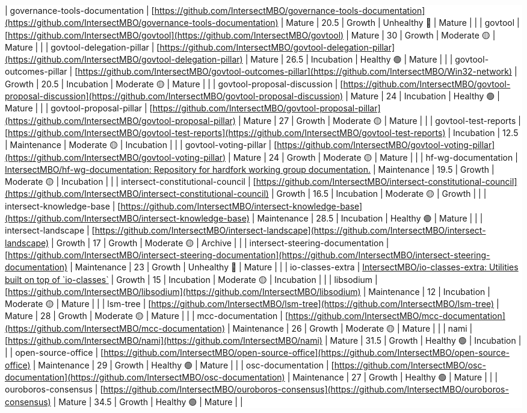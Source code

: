 | governance-tools-documentation   | [https://github.com/IntersectMBO/governance-tools-documentation](https://github.com/IntersectMBO/governance-tools-documentation)              | Mature                   | 20.5            | Growth        | Unhealthy 🔴    | Mature       |   |
| govtool                          | [https://github.com/IntersectMBO/govtool](https://github.com/IntersectMBO/govtool)                                                            | Mature                   | 30              | Growth        | Moderate 🟡     | Mature       |   |
| govtool-delegation-pillar        | [https://github.com/IntersectMBO/govtool-delegation-pillar](https://github.com/IntersectMBO/govtool-delegation-pillar)                        | Mature                   | 26.5            | Incubation    | Healthy 🟢      | Mature       |   |
| govtool-outcomes-pillar          | [https://github.com/IntersectMBO/govtool-outcomes-pillar](https://github.com/IntersectMBO/Win32-network)                                      | Growth                   | 20.5            | Incubation    | Moderate 🟡     | Mature       |   |
| govtool-proposal-discussion      | [https://github.com/IntersectMBO/govtool-proposal-discussion](https://github.com/IntersectMBO/govtool-proposal-discussion)                    | Mature                   | 24              | Incubation    | Healthy 🟢      | Mature       |   |
| govtool-proposal-pillar          | [https://github.com/IntersectMBO/govtool-proposal-pillar](https://github.com/IntersectMBO/govtool-proposal-pillar)                            | Mature                   | 27              | Growth        | Moderate 🟡     | Mature       |   |
| govtool-test-reports             | [https://github.com/IntersectMBO/govtool-test-reports](https://github.com/IntersectMBO/govtool-test-reports)                                  | Incubation               | 12.5            | Maintenance   | Moderate 🟡     | Incubation   |   |
| govtool-voting-pillar            | [https://github.com/IntersectMBO/govtool-voting-pillar](https://github.com/IntersectMBO/govtool-voting-pillar)                                | Mature                   | 24              | Growth        | Moderate 🟡     | Mature       |   |
| hf-wg-documentation              | [IntersectMBO/hf-wg-documentation: Repository for hardfork working group documentation.](https://github.com/IntersectMBO/hf-wg-documentation) | Maintenance              | 19.5            | Growth        | Moderate 🟡     | Incubation   |   |
| intersect-constitutional-council | [https://github.com/IntersectMBO/intersect-constitutional-council](https://github.com/IntersectMBO/intersect-constitutional-council)          | Growth                   | 16.5            | Incubation    | Moderate 🟡     | Growth       |   |
| intersect-knowledge-base         | [https://github.com/IntersectMBO/intersect-knowledge-base](https://github.com/IntersectMBO/intersect-knowledge-base)                          | Maintenance              | 28.5            | Incubation    | Healthy 🟢      | Mature       |   |
| intersect-landscape              | [https://github.com/IntersectMBO/intersect-landscape](https://github.com/IntersectMBO/intersect-landscape)                                    | Growth                   | 17              | Growth        | Moderate 🟡     | Archive      |   |
| intersect-steering-documentation | [https://github.com/IntersectMBO/intersect-steering-documentation](https://github.com/IntersectMBO/intersect-steering-documentation)          | Maintenance              | 23              | Growth        | Unhealthy 🔴    | Mature       |   |
| io-classes-extra                 | [IntersectMBO/io-classes-extra: Utilities built on top of \`io-classes\`](https://github.com/IntersectMBO/io-classes-extra)                   | Growth                   | 15              | Incubation    | Moderate 🟡     | Incubation   |   |
| libsodium                        | [https://github.com/IntersectMBO/libsodium](https://github.com/IntersectMBO/libsodium)                                                        | Maintenance              | 12              | Incubation    | Moderate 🟡     | Mature       |   |
| lsm-tree                         | [https://github.com/IntersectMBO/lsm-tree](https://github.com/IntersectMBO/lsm-tree)                                                          | Mature                   | 28              | Growth        | Moderate 🟡     | Mature       |   |
| mcc-documentation                | [https://github.com/IntersectMBO/mcc-documentation](https://github.com/IntersectMBO/mcc-documentation)                                        | Maintenance              | 26              | Growth        | Moderate 🟡     | Mature       |   |
| nami                             | [https://github.com/IntersectMBO/nami](https://github.com/IntersectMBO/nami)                                                                  | Mature                   | 31.5            | Growth        | Healthy 🟢      | Incubation   |   |
| open-source-office               | [https://github.com/IntersectMBO/open-source-office](https://github.com/IntersectMBO/open-source-office)                                      | Maintenance              | 29              | Growth        | Healthy 🟢      | Mature       |   |
| osc-documentation                | [https://github.com/IntersectMBO/osc-documentation](https://github.com/IntersectMBO/osc-documentation)                                        | Maintenance              | 27              | Growth        | Healthy 🟢      | Mature       |   |
| ouroboros-consensus              | [https://github.com/IntersectMBO/ouroboros-consensus](https://github.com/IntersectMBO/ouroboros-consensus)                                    | Mature                   | 34.5            | Growth        | Healthy 🟢      | Mature       |   |